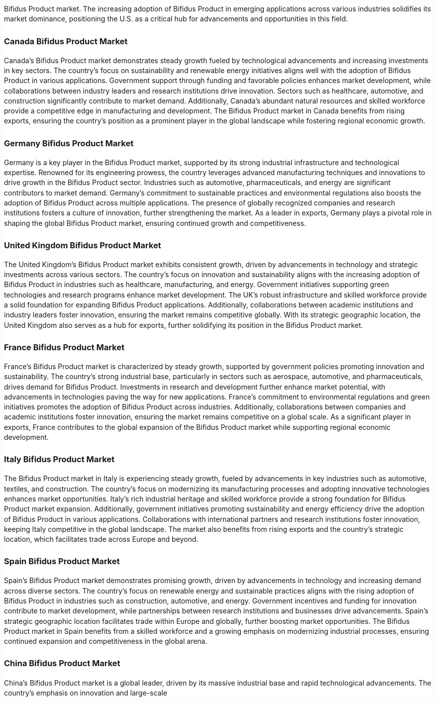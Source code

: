 Bifidus Product market. The increasing adoption of Bifidus Product in emerging applications across various industries solidifies its market dominance, positioning the U.S. as a critical hub for advancements and opportunities in this field.</p><h3>Canada Bifidus Product Market</h3><p>Canada&rsquo;s Bifidus Product market demonstrates steady growth fueled by technological advancements and increasing investments in key sectors. The country&rsquo;s focus on sustainability and renewable energy initiatives aligns well with the adoption of Bifidus Product in various applications. Government support through funding and favorable policies enhances market development, while collaborations between industry leaders and research institutions drive innovation. Sectors such as healthcare, automotive, and construction significantly contribute to market demand. Additionally, Canada&rsquo;s abundant natural resources and skilled workforce provide a competitive edge in manufacturing and development. The Bifidus Product market in Canada benefits from rising exports, ensuring the country&rsquo;s position as a prominent player in the global landscape while fostering regional economic growth.</p><h3>Germany Bifidus Product Market</h3><p>Germany is a key player in the Bifidus Product market, supported by its strong industrial infrastructure and technological expertise. Renowned for its engineering prowess, the country leverages advanced manufacturing techniques and innovations to drive growth in the Bifidus Product sector. Industries such as automotive, pharmaceuticals, and energy are significant contributors to market demand. Germany&rsquo;s commitment to sustainable practices and environmental regulations also boosts the adoption of Bifidus Product across multiple applications. The presence of globally recognized companies and research institutions fosters a culture of innovation, further strengthening the market. As a leader in exports, Germany plays a pivotal role in shaping the global Bifidus Product market, ensuring continued growth and competitiveness.</p><h3>United Kingdom Bifidus Product Market</h3><p>The United Kingdom&rsquo;s Bifidus Product market exhibits consistent growth, driven by advancements in technology and strategic investments across various sectors. The country&rsquo;s focus on innovation and sustainability aligns with the increasing adoption of Bifidus Product in industries such as healthcare, manufacturing, and energy. Government initiatives supporting green technologies and research programs enhance market development. The UK&rsquo;s robust infrastructure and skilled workforce provide a solid foundation for expanding Bifidus Product applications. Additionally, collaborations between academic institutions and industry leaders foster innovation, ensuring the market remains competitive globally. With its strategic geographic location, the United Kingdom also serves as a hub for exports, further solidifying its position in the Bifidus Product market.</p><h3>France Bifidus Product Market</h3><p>France&rsquo;s Bifidus Product market is characterized by steady growth, supported by government policies promoting innovation and sustainability. The country&rsquo;s strong industrial base, particularly in sectors such as aerospace, automotive, and pharmaceuticals, drives demand for Bifidus Product. Investments in research and development further enhance market potential, with advancements in technologies paving the way for new applications. France&rsquo;s commitment to environmental regulations and green initiatives promotes the adoption of Bifidus Product across industries. Additionally, collaborations between companies and academic institutions foster innovation, ensuring the market remains competitive on a global scale. As a significant player in exports, France contributes to the global expansion of the Bifidus Product market while supporting regional economic development.</p><h3>Italy Bifidus Product Market</h3><p>The Bifidus Product market in Italy is experiencing steady growth, fueled by advancements in key industries such as automotive, textiles, and construction. The country&rsquo;s focus on modernizing its manufacturing processes and adopting innovative technologies enhances market opportunities. Italy&rsquo;s rich industrial heritage and skilled workforce provide a strong foundation for Bifidus Product market expansion. Additionally, government initiatives promoting sustainability and energy efficiency drive the adoption of Bifidus Product in various applications. Collaborations with international partners and research institutions foster innovation, keeping Italy competitive in the global landscape. The market also benefits from rising exports and the country&rsquo;s strategic location, which facilitates trade across Europe and beyond.</p><h3>Spain Bifidus Product Market</h3><p>Spain&rsquo;s Bifidus Product market demonstrates promising growth, driven by advancements in technology and increasing demand across diverse sectors. The country&rsquo;s focus on renewable energy and sustainable practices aligns with the rising adoption of Bifidus Product in industries such as construction, automotive, and energy. Government incentives and funding for innovation contribute to market development, while partnerships between research institutions and businesses drive advancements. Spain&rsquo;s strategic geographic location facilitates trade within Europe and globally, further boosting market opportunities. The Bifidus Product market in Spain benefits from a skilled workforce and a growing emphasis on modernizing industrial processes, ensuring continued expansion and competitiveness in the global arena.</p><h3>China Bifidus Product Market</h3><p>China&rsquo;s Bifidus Product market is a global leader, driven by its massive industrial base and rapid technological advancements. The country&rsquo;s emphasis on innovation and large-scale